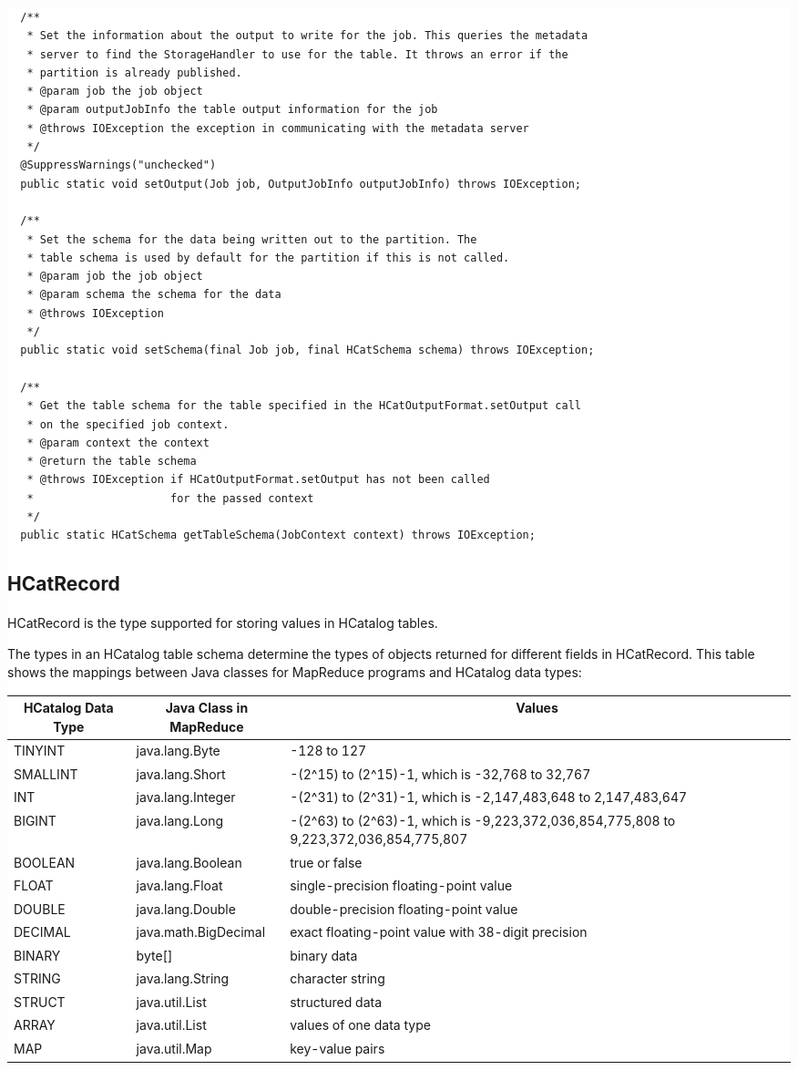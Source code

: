 ```
  /**
   * Set the information about the output to write for the job. This queries the metadata
   * server to find the StorageHandler to use for the table. It throws an error if the
   * partition is already published.
   * @param job the job object
   * @param outputJobInfo the table output information for the job
   * @throws IOException the exception in communicating with the metadata server
   */
  @SuppressWarnings("unchecked")
  public static void setOutput(Job job, OutputJobInfo outputJobInfo) throws IOException;

  /**
   * Set the schema for the data being written out to the partition. The
   * table schema is used by default for the partition if this is not called.
   * @param job the job object
   * @param schema the schema for the data
   * @throws IOException
   */
  public static void setSchema(final Job job, final HCatSchema schema) throws IOException;

  /**
   * Get the table schema for the table specified in the HCatOutputFormat.setOutput call
   * on the specified job context.
   * @param context the context
   * @return the table schema
   * @throws IOException if HCatOutputFormat.setOutput has not been called
   *                     for the passed context
   */
  public static HCatSchema getTableSchema(JobContext context) throws IOException;

```

## HCatRecord

HCatRecord is the type supported for storing values in HCatalog tables.

The types in an HCatalog table schema determine the types of objects returned for different fields in HCatRecord. This table shows the mappings between Java classes for MapReduce programs and HCatalog data types:

| HCatalog Data Type | Java Class in MapReduce |                                        Values                                         |
|--------------------|-------------------------|---------------------------------------------------------------------------------------|
| TINYINT            | java.lang.Byte          | -128 to 127                                                                           |
| SMALLINT           | java.lang.Short         | -(2^15) to (2^15)-1, which is -32,768 to 32,767                                       |
| INT                | java.lang.Integer       | -(2^31) to (2^31)-1, which is -2,147,483,648 to 2,147,483,647                         |
| BIGINT             | java.lang.Long          | -(2^63) to (2^63)-1, which is -9,223,372,036,854,775,808 to 9,223,372,036,854,775,807 |
| BOOLEAN            | java.lang.Boolean       | true or false                                                                         |
| FLOAT              | java.lang.Float         | single-precision floating-point value                                                 |
| DOUBLE             | java.lang.Double        | double-precision floating-point value                                                 |
| DECIMAL            | java.math.BigDecimal    | exact floating-point value with 38-digit precision                                    |
| BINARY             | byte[]                  | binary data                                                                           |
| STRING             | java.lang.String        | character string                                                                      |
| STRUCT             | java.util.List          | structured data                                                                       |
| ARRAY              | java.util.List          | values of one data type                                                               |
| MAP                | java.util.Map           | key-value pairs                                                                       |